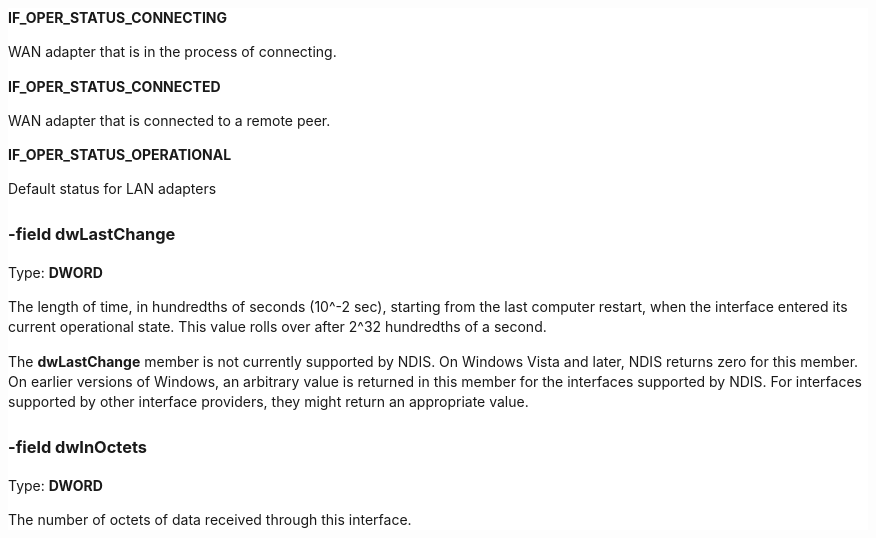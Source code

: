 </td>
</tr>
<tr>
<td width="40%"><a id="IF_OPER_STATUS_CONNECTING"></a><a id="if_oper_status_connecting"></a><dl>
<dt><b>IF_OPER_STATUS_CONNECTING</b></dt>
</dl>
</td>
<td width="60%">
WAN adapter that is in the process of connecting.

</td>
</tr>
<tr>
<td width="40%"><a id="IF_OPER_STATUS_CONNECTED"></a><a id="if_oper_status_connected"></a><dl>
<dt><b>IF_OPER_STATUS_CONNECTED</b></dt>
</dl>
</td>
<td width="60%">
WAN adapter that is connected to a remote peer.

</td>
</tr>
<tr>
<td width="40%"><a id="IF_OPER_STATUS_OPERATIONAL"></a><a id="if_oper_status_operational"></a><dl>
<dt><b>IF_OPER_STATUS_OPERATIONAL</b></dt>
</dl>
</td>
<td width="60%">
Default status for LAN adapters

</td>
</tr>
</table>
 


### -field dwLastChange

Type: <b>DWORD</b>

The  length of time, in hundredths of seconds (10^-2 sec), starting from the last computer restart, when the interface entered its current operational state. This value rolls over after 2^32 hundredths of a second. 

The <b>dwLastChange</b> member is not currently supported by NDIS. On Windows Vista and later, NDIS returns zero for this member. On earlier versions of Windows, an arbitrary value is returned in this member for the interfaces supported by NDIS. For interfaces supported by other interface providers, they might return an appropriate value.


### -field dwInOctets

Type: <b>DWORD</b>

The number of octets of data received through this interface.
